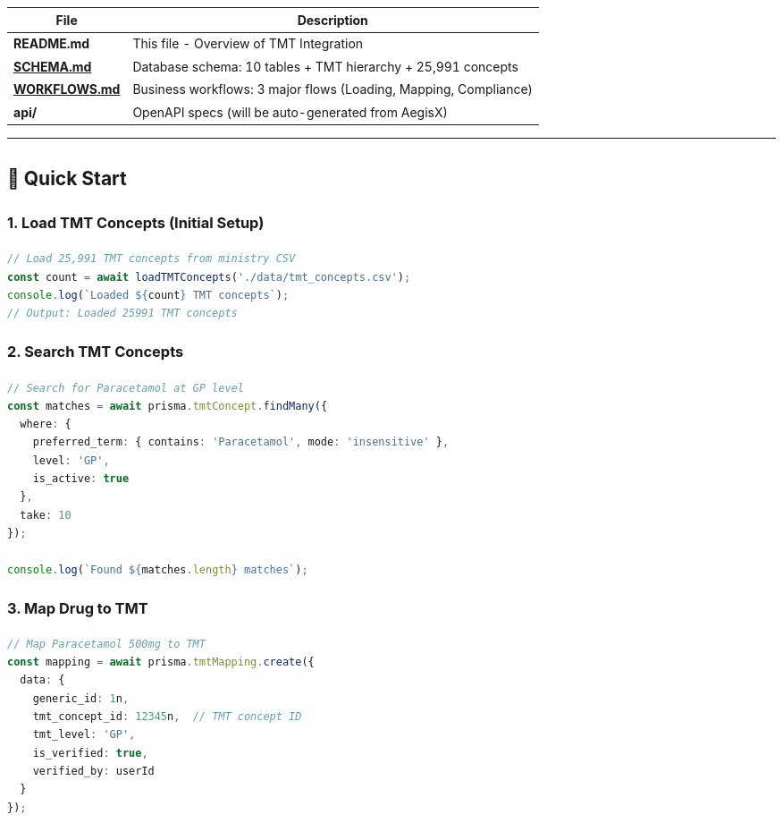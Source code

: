 | File | Description |
|------|-------------|
| **README.md** | This file - Overview of TMT Integration |
| **[SCHEMA.md](SCHEMA.md)** | Database schema: 10 tables + TMT hierarchy + 25,991 concepts |
| **[WORKFLOWS.md](WORKFLOWS.md)** | Business workflows: 3 major flows (Loading, Mapping, Compliance) |
| **api/** | OpenAPI specs (will be auto-generated from AegisX) |

---

## 🎯 Quick Start

### 1. Load TMT Concepts (Initial Setup)

```typescript
// Load 25,991 TMT concepts from ministry CSV
const count = await loadTMTConcepts('./data/tmt_concepts.csv');
console.log(`Loaded ${count} TMT concepts`);
// Output: Loaded 25991 TMT concepts
```

### 2. Search TMT Concepts

```typescript
// Search for Paracetamol at GP level
const matches = await prisma.tmtConcept.findMany({
  where: {
    preferred_term: { contains: 'Paracetamol', mode: 'insensitive' },
    level: 'GP',
    is_active: true
  },
  take: 10
});

console.log(`Found ${matches.length} matches`);
```

### 3. Map Drug to TMT

```typescript
// Map Paracetamol 500mg to TMT
const mapping = await prisma.tmtMapping.create({
  data: {
    generic_id: 1n,
    tmt_concept_id: 12345n,  // TMT concept ID
    tmt_level: 'GP',
    is_verified: true,
    verified_by: userId
  }
});
```
